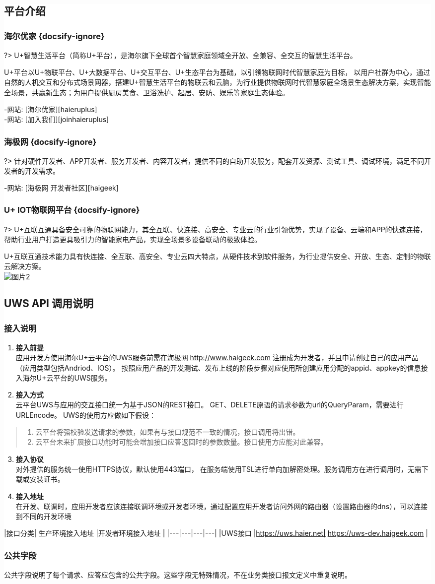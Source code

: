 ## 平台介绍

### 海尔优家 {docsify-ignore}
?> U+智慧生活平台（简称U+平台），是海尔旗下全球首个智慧家庭领域全开放、全兼容、全交互的智慧生活平台。

U+平台以U+物联平台、U+大数据平台、U+交互平台、U+生态平台为基础，以引领物联网时代智慧家庭为目标，
以用户社群为中心，通过自然的人机交互和分布式场景网器，搭建U+智慧生活平台的物联云和云脑，为行业提供物联网时代智慧家庭全场景生态解决方案，实现智能全场景，共赢新生态；为用户提供厨房美食、卫浴洗护、起居、安防、娱乐等家庭生态体验。 
 
-网站: [海尔优家][haieruplus]  
-网站: [加入我们][joinhaieruplus]  

### 海极网 {docsify-ignore}
?> 针对硬件开发者、APP开发者、服务开发者、内容开发者，提供不同的自助开发服务，配套开发资源、测试工具、调试环境，满足不同开发者的开发需求。
   
-网站: [海极网 开发者社区][haigeek]

### U+ IOT物联网平台 {docsify-ignore}

?> U+互联互通具备安全可靠的物联网能力，其全互联、快连接、高安全、专业云的行业引领优势，实现了设备、云端和APP的快速连接，帮助行业用户打造更具吸引力的智能家电产品，实现全场景多设备联动的极致体验。

U+互联互通技术能力具有快连接、全互联、高安全、专业云四大特点，从硬件技术到软件服务，为行业提供安全、开放、生态、定制的物联云解决方案。    
![图片2](http://resource.haigeek.com/haierupfile/views/pc/img/cloud_qh2.png)


## UWS API 调用说明
### 接入说明

1. **接入前提**  
应用开发方使用海尔U+云平台的UWS服务前需在海极网 http://www.haigeek.com  注册成为开发者，并且申请创建自己的应用产品（应用类型包括Andriod、IOS）。
按照应用产品的开发测试、发布上线的阶段步骤对应使用所创建应用分配的appid、appkey的信息接入海尔U+云平台的UWS服务。

2. **接入方式**  
云平台UWS与应用的交互接口统一为基于JSON的REST接口。
GET、DELETE原语的请求参数为url的QueryParam，需要进行URLEncode。
UWS的使用方应做如下假设：
>   1.	云平台将强校验发送请求的参数，如果有与接口规范不一致的情况，接口调用将出错。
>   2.	云平台未来扩展接口功能时可能会增加接口应答返回时的参数数量。接口使用方应能对此兼容。

3. **接入协议**  
对外提供的服务统一使用HTTPS协议，默认使用443端口， 在服务端使用TSL进行单向加解密处理。服务调用方在进行调用时，无需下载或安装证书。

4. **接入地址**  
在开发、联调时，应用开发者应该连接联调环境或开发者环境，通过配置应用开发者访问外网的路由器（设置路由器的dns），可以连接到不同的开发环境

|接口分类|	生产环境接入地址	|开发者环境接入地址	|
|---|---|---|---|
|UWS接口	|https://uws.haier.net|	https://uws-dev.haigeek.com	|


###  公共字段
公共字段说明了每个请求、应答应包含的公共字段。这些字段无特殊情况，不在业务类接口报文定义中重复说明。
